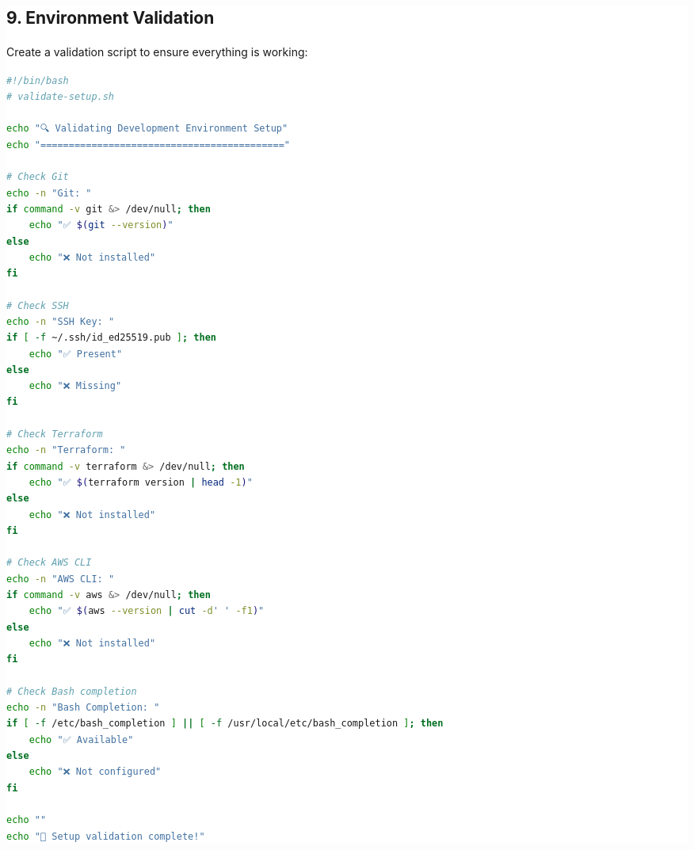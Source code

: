 ## 9. Environment Validation

Create a validation script to ensure everything is working:

```bash
#!/bin/bash
# validate-setup.sh

echo "🔍 Validating Development Environment Setup"
echo "==========================================="

# Check Git
echo -n "Git: "
if command -v git &> /dev/null; then
    echo "✅ $(git --version)"
else
    echo "❌ Not installed"
fi

# Check SSH
echo -n "SSH Key: "
if [ -f ~/.ssh/id_ed25519.pub ]; then
    echo "✅ Present"
else
    echo "❌ Missing"
fi

# Check Terraform
echo -n "Terraform: "
if command -v terraform &> /dev/null; then
    echo "✅ $(terraform version | head -1)"
else
    echo "❌ Not installed"
fi

# Check AWS CLI
echo -n "AWS CLI: "
if command -v aws &> /dev/null; then
    echo "✅ $(aws --version | cut -d' ' -f1)"
else
    echo "❌ Not installed"
fi

# Check Bash completion
echo -n "Bash Completion: "
if [ -f /etc/bash_completion ] || [ -f /usr/local/etc/bash_completion ]; then
    echo "✅ Available"
else
    echo "❌ Not configured"
fi

echo ""
echo "🎉 Setup validation complete!"
```
